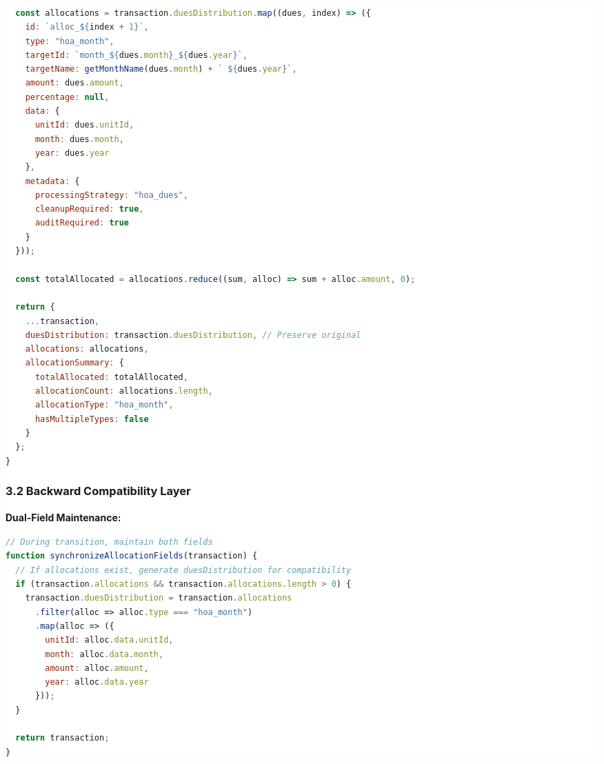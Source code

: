 ```javascript
  const allocations = transaction.duesDistribution.map((dues, index) => ({
    id: `alloc_${index + 1}`,
    type: "hoa_month",
    targetId: `month_${dues.month}_${dues.year}`,
    targetName: getMonthName(dues.month) + ` ${dues.year}`,
    amount: dues.amount,
    percentage: null,
    data: {
      unitId: dues.unitId,
      month: dues.month,
      year: dues.year
    },
    metadata: {
      processingStrategy: "hoa_dues",
      cleanupRequired: true,
      auditRequired: true
    }
  }));
  
  const totalAllocated = allocations.reduce((sum, alloc) => sum + alloc.amount, 0);
  
  return {
    ...transaction,
    duesDistribution: transaction.duesDistribution, // Preserve original
    allocations: allocations,
    allocationSummary: {
      totalAllocated: totalAllocated,
      allocationCount: allocations.length,
      allocationType: "hoa_month",
      hasMultipleTypes: false
    }
  };
}
```

### 3.2 Backward Compatibility Layer

**Dual-Field Maintenance:**
```javascript
// During transition, maintain both fields
function synchronizeAllocationFields(transaction) {
  // If allocations exist, generate duesDistribution for compatibility
  if (transaction.allocations && transaction.allocations.length > 0) {
    transaction.duesDistribution = transaction.allocations
      .filter(alloc => alloc.type === "hoa_month")
      .map(alloc => ({
        unitId: alloc.data.unitId,
        month: alloc.data.month,
        amount: alloc.amount,
        year: alloc.data.year
      }));
  }
  
  return transaction;
}
```
